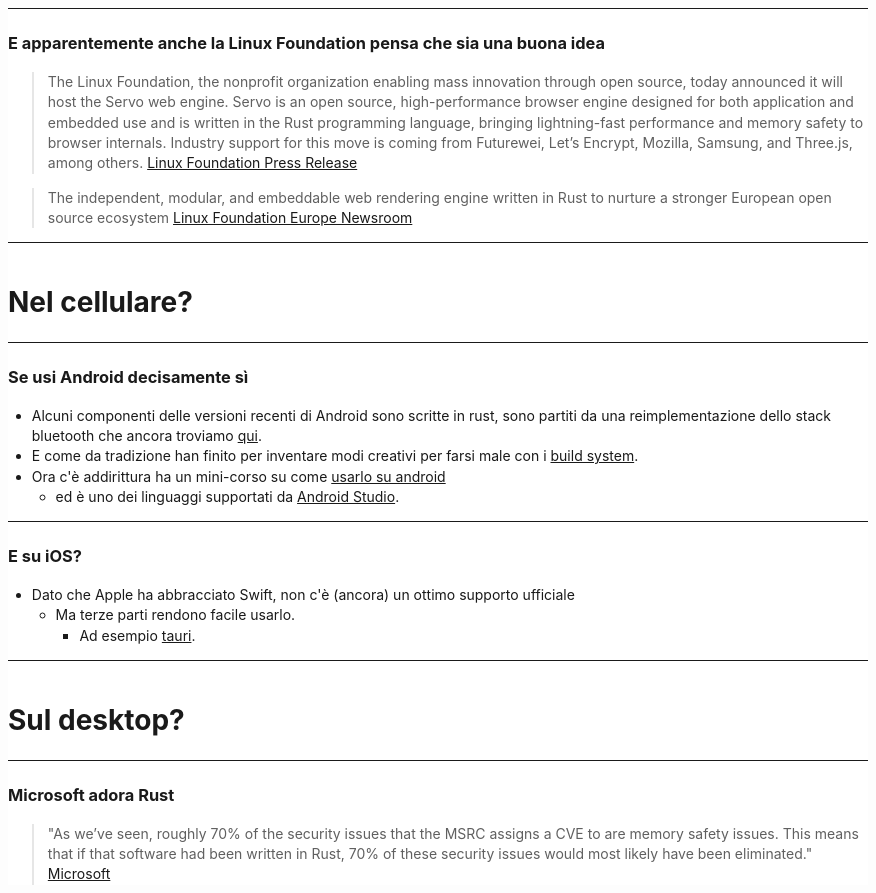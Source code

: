
---
### E apparentemente anche la Linux Foundation pensa che sia una buona idea
> The Linux Foundation, the nonprofit organization enabling mass innovation through open source, today announced it will host the Servo web engine. Servo is an open source, high-performance browser engine designed for both application and embedded use and is written in the Rust programming language, bringing lightning-fast performance and memory safety to browser internals. Industry support for this move is coming from Futurewei, Let’s Encrypt, Mozilla, Samsung, and Three.js, among others.
[Linux Foundation Press Release](https://www.linuxfoundation.org/press/press-release/open-source-web-engine-servo-to-be-hosted-at-linux-foundation)

> The independent, modular, and embeddable web rendering engine written in Rust to nurture a stronger European open source ecosystem
[Linux Foundation Europe Newsroom](https://linuxfoundation.eu/newsroom/servo-web-rendering-engine-joins-linux-foundation-europe)


---

#  Nel cellulare?


---
### Se usi Android decisamente sì
* Alcuni componenti delle versioni recenti di Android sono scritte in rust, sono partiti da una reimplementazione dello stack bluetooth che ancora troviamo [qui](https://android.googlesource.com/platform/system/bt/+/refs/heads/main).
* E come da tradizione han finito per inventare modi creativi per farsi male con i [build system](https://security.googleblog.com/2021/05/integrating-rust-into-android-open.html).
* Ora c'è addirittura ha un mini-corso su come [usarlo su android](https://google.github.io/comprehensive-rust/android.html)
    * ed è uno dei linguaggi supportati da [Android Studio](https://source.android.com/docs/setup/build/rust/building-rust-modules/overview).

---
###  E su iOS?
* Dato che Apple ha abbracciato Swift, non c'è (ancora) un ottimo supporto ufficiale
    * Ma terze parti rendono facile usarlo.
        * Ad esempio [tauri](https://github.com/tauri-apps/cargo-mobile2).


---

#  Sul desktop?

---
### Microsoft adora Rust
> "As we’ve seen, roughly 70% of the security issues that the MSRC assigns a CVE to are memory safety issues. This means that if that software had been written in Rust, 70% of these security issues would most likely have been eliminated."
> [Microsoft](https://msrc-blog.microsoft.com/2019/07/22/why-rust-for-safe-systems-programming/)
